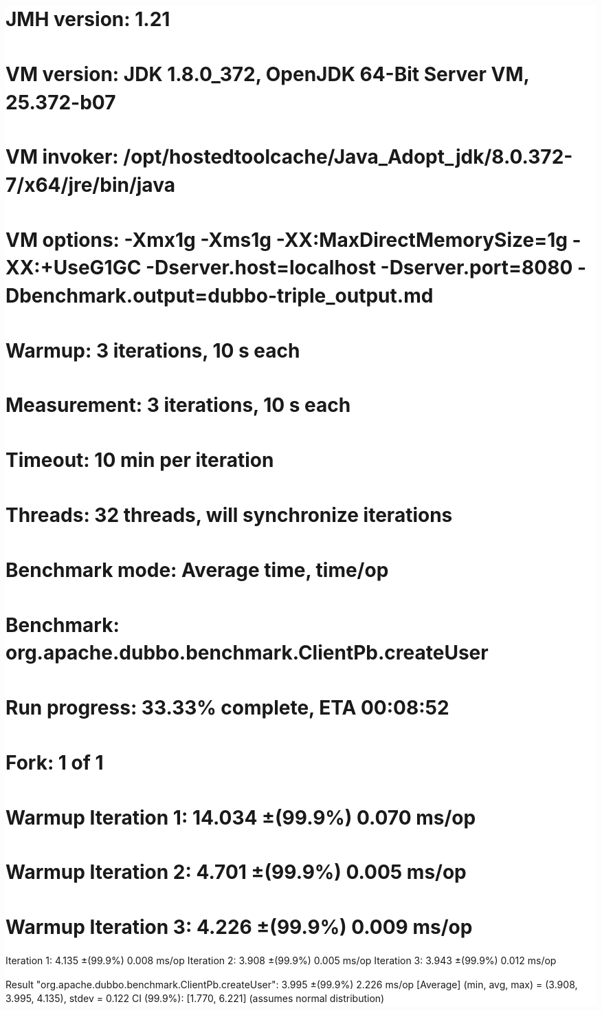 
# JMH version: 1.21
# VM version: JDK 1.8.0_372, OpenJDK 64-Bit Server VM, 25.372-b07
# VM invoker: /opt/hostedtoolcache/Java_Adopt_jdk/8.0.372-7/x64/jre/bin/java
# VM options: -Xmx1g -Xms1g -XX:MaxDirectMemorySize=1g -XX:+UseG1GC -Dserver.host=localhost -Dserver.port=8080 -Dbenchmark.output=dubbo-triple_output.md
# Warmup: 3 iterations, 10 s each
# Measurement: 3 iterations, 10 s each
# Timeout: 10 min per iteration
# Threads: 32 threads, will synchronize iterations
# Benchmark mode: Average time, time/op
# Benchmark: org.apache.dubbo.benchmark.ClientPb.createUser

# Run progress: 33.33% complete, ETA 00:08:52
# Fork: 1 of 1
# Warmup Iteration   1: 14.034 ±(99.9%) 0.070 ms/op
# Warmup Iteration   2: 4.701 ±(99.9%) 0.005 ms/op
# Warmup Iteration   3: 4.226 ±(99.9%) 0.009 ms/op
Iteration   1: 4.135 ±(99.9%) 0.008 ms/op
Iteration   2: 3.908 ±(99.9%) 0.005 ms/op
Iteration   3: 3.943 ±(99.9%) 0.012 ms/op


Result "org.apache.dubbo.benchmark.ClientPb.createUser":
  3.995 ±(99.9%) 2.226 ms/op [Average]
  (min, avg, max) = (3.908, 3.995, 4.135), stdev = 0.122
  CI (99.9%): [1.770, 6.221] (assumes normal distribution)
